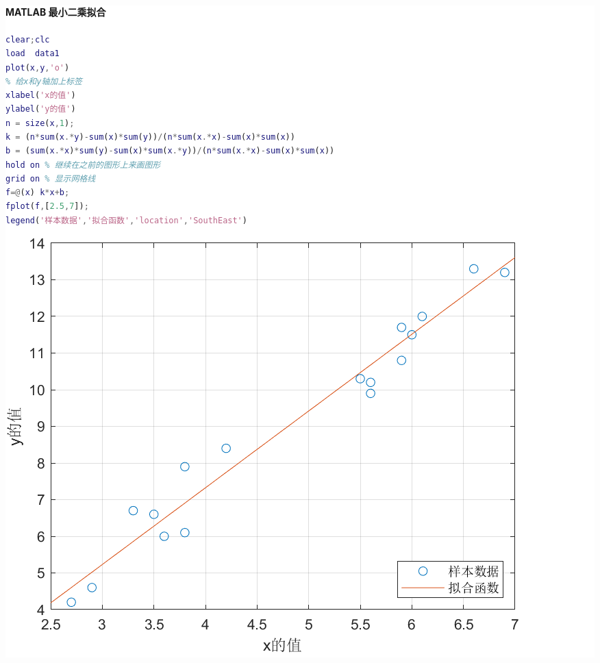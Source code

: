 #### MATLAB 最小二乘拟合

```matlab
clear;clc
load  data1
plot(x,y,'o')
% 给x和y轴加上标签
xlabel('x的值')
ylabel('y的值')
n = size(x,1);
k = (n*sum(x.*y)-sum(x)*sum(y))/(n*sum(x.*x)-sum(x)*sum(x))
b = (sum(x.*x)*sum(y)-sum(x)*sum(x.*y))/(n*sum(x.*x)-sum(x)*sum(x))
hold on % 继续在之前的图形上来画图形
grid on % 显示网格线
f=@(x) k*x+b;
fplot(f,[2.5,7]);
legend('样本数据','拟合函数','location','SouthEast')
```



![image-20220206221745618](4-拟合算法.assets/image-20220206221745618.png)

